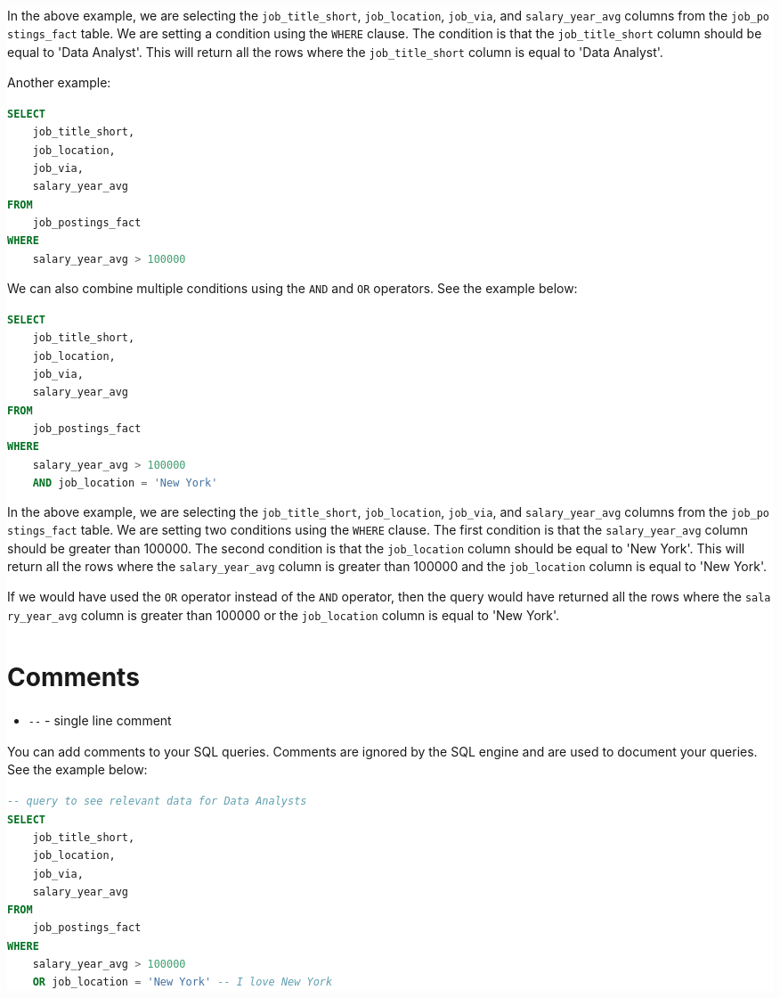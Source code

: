 In the above example, we are selecting the `job_title_short`, `job_location`, `job_via`, and `salary_year_avg` columns from the `job_postings_fact` table. We are setting a condition using the `WHERE` clause. The condition is that the `job_title_short` column should be equal to 'Data Analyst'. This will return all the rows where the `job_title_short` column is equal to 'Data Analyst'.

Another example:

```sql
SELECT 
	job_title_short,
    job_location,
    job_via,
    salary_year_avg
FROM 
	job_postings_fact
WHERE
	salary_year_avg > 100000
```

We can also combine multiple conditions using the `AND` and `OR` operators. See the example below:

```sql
SELECT 
    job_title_short,
    job_location,
    job_via,
    salary_year_avg
FROM
    job_postings_fact
WHERE
    salary_year_avg > 100000
    AND job_location = 'New York'
```

In the above example, we are selecting the `job_title_short`, `job_location`, `job_via`, and `salary_year_avg` columns from the `job_postings_fact` table. We are setting two conditions using the `WHERE` clause. The first condition is that the `salary_year_avg` column should be greater than 100000. The second condition is that the `job_location` column should be equal to 'New York'. This will return all the rows where the `salary_year_avg` column is greater than 100000 and the `job_location` column is equal to 'New York'.

If we would have used the `OR` operator instead of the `AND` operator, then the query would have returned all the rows where the `salary_year_avg` column is greater than 100000 or the `job_location` column is equal to 'New York'.

# Comments
- `--` - single line comment

You can add comments to your SQL queries. Comments are ignored by the SQL engine and are used to document your queries. See the example below:

```sql
-- query to see relevant data for Data Analysts
SELECT 
    job_title_short,
    job_location,
    job_via,
    salary_year_avg
FROM
    job_postings_fact
WHERE
    salary_year_avg > 100000
    OR job_location = 'New York' -- I love New York
```

